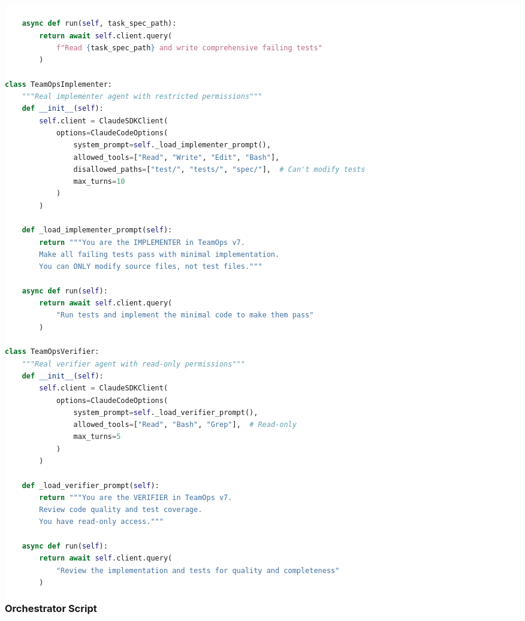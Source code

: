```python
    
    async def run(self, task_spec_path):
        return await self.client.query(
            f"Read {task_spec_path} and write comprehensive failing tests"
        )

class TeamOpsImplementer:
    """Real implementer agent with restricted permissions"""
    def __init__(self):
        self.client = ClaudeSDKClient(
            options=ClaudeCodeOptions(
                system_prompt=self._load_implementer_prompt(),
                allowed_tools=["Read", "Write", "Edit", "Bash"],
                disallowed_paths=["test/", "tests/", "spec/"],  # Can't modify tests
                max_turns=10
            )
        )
    
    def _load_implementer_prompt(self):
        return """You are the IMPLEMENTER in TeamOps v7.
        Make all failing tests pass with minimal implementation.
        You can ONLY modify source files, not test files."""
    
    async def run(self):
        return await self.client.query(
            "Run tests and implement the minimal code to make them pass"
        )

class TeamOpsVerifier:
    """Real verifier agent with read-only permissions"""
    def __init__(self):
        self.client = ClaudeSDKClient(
            options=ClaudeCodeOptions(
                system_prompt=self._load_verifier_prompt(),
                allowed_tools=["Read", "Bash", "Grep"],  # Read-only
                max_turns=5
            )
        )
    
    def _load_verifier_prompt(self):
        return """You are the VERIFIER in TeamOps v7.
        Review code quality and test coverage.
        You have read-only access."""
    
    async def run(self):
        return await self.client.query(
            "Review the implementation and tests for quality and completeness"
        )
```

### Orchestrator Script
